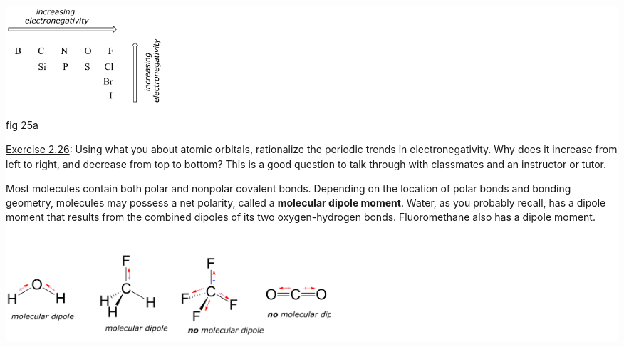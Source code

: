 <img src="media/image173.png"
style="width:2.29653in;height:1.44444in" />

fig 25a

<u>Exercise 2.26</u>: Using what you about atomic orbitals, rationalize
the periodic trends in electronegativity. Why does it increase from left
to right, and decrease from top to bottom? This is a good question to
talk through with classmates and an instructor or tutor.

Most molecules contain both polar and nonpolar covalent bonds. Depending
on the location of polar bonds and bonding geometry, molecules may
possess a net polarity, called a **molecular dipole moment**. Water, as
you probably recall, has a dipole moment that results from the combined
dipoles of its two oxygen-hydrogen bonds. Fluoromethane also has a
dipole moment.

<img src="media/image174.png" style="width:4.75in;height:1.5in" />
